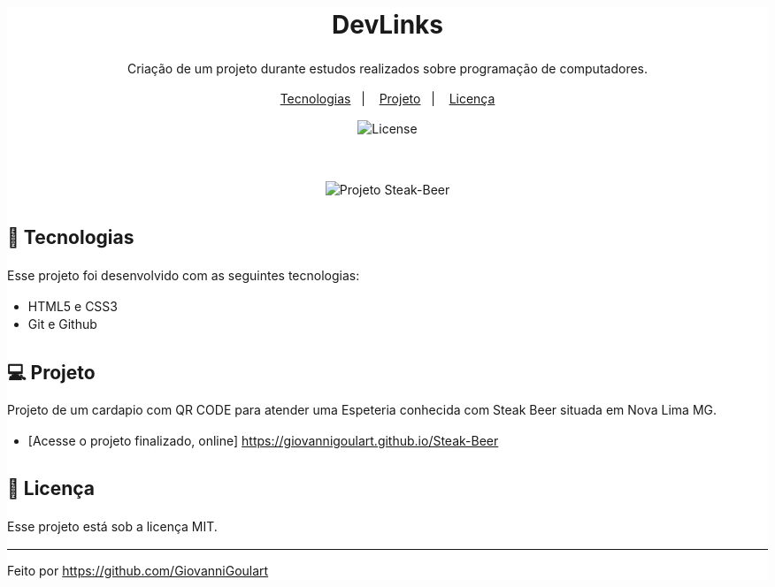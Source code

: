 <h1 align="center"> DevLinks </h1>

<p align="center">
Criação de um projeto durante estudos realizados sobre programação de computadores. 
</p>

<p align="center">
  <a href="#-tecnologias">Tecnologias</a>&nbsp;&nbsp;&nbsp;|&nbsp;&nbsp;&nbsp;
  <a href="#-projeto">Projeto</a>&nbsp;&nbsp;&nbsp;|&nbsp;&nbsp;&nbsp;
  <a href="#memo-licença">Licença</a>
</p>

<p align="center">
  <img alt="License" src="https://img.shields.io/static/v1?label=license&message=MIT&color=49AA26&labelColor=000000">
</p>

<br>

<p align="center">
  <img alt="Projeto Steak-Beer" src="(https://encrypted-tbn0.gstatic.com/images?q=tbn:ANd9GcSEAFAV6uHLVIKpdqXtKAKvZu9Nul-RTqN8i5CwhBePGbRTHzxOgNmNV2rvb5wNu0YjUW0&usqp=CAU)" width="100%">
</p>

## 🚀 Tecnologias

Esse projeto foi desenvolvido com as seguintes tecnologias:

- HTML5 e CSS3
- Git e  Github

## 💻 Projeto
Projeto de um cardapio com QR CODE para atender uma Espeteria conhecida com Steak Beer situada em Nova Lima MG.
- [Acesse o projeto finalizado, online]  https://giovannigoulart.github.io/Steak-Beer





## :memo: Licença

Esse projeto está sob a licença MIT.

---

Feito por https://github.com/GiovanniGoulart 


